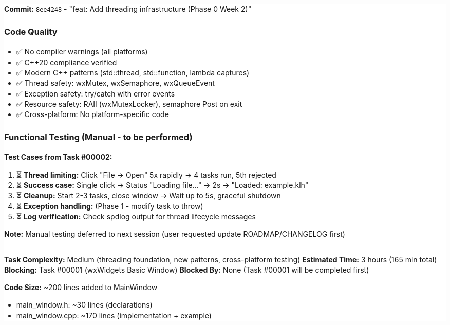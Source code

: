 **Commit:** `8ee4248` - "feat: Add threading infrastructure (Phase 0 Week 2)"

### Code Quality
- ✅ No compiler warnings (all platforms)
- ✅ C++20 compliance verified
- ✅ Modern C++ patterns (std::thread, std::function, lambda captures)
- ✅ Thread safety: wxMutex, wxSemaphore, wxQueueEvent
- ✅ Exception safety: try/catch with error events
- ✅ Resource safety: RAII (wxMutexLocker), semaphore Post on exit
- ✅ Cross-platform: No platform-specific code

### Functional Testing (Manual - to be performed)
**Test Cases from Task #00002:**
1. ⏳ **Thread limiting:** Click "File → Open" 5x rapidly → 4 tasks run, 5th rejected
2. ⏳ **Success case:** Single click → Status "Loading file..." → 2s → "Loaded: example.klh"
3. ⏳ **Cleanup:** Start 2-3 tasks, close window → Wait up to 5s, graceful shutdown
4. ⏳ **Exception handling:** (Phase 1 - modify task to throw)
5. ⏳ **Log verification:** Check spdlog output for thread lifecycle messages

**Note:** Manual testing deferred to next session (user requested update ROADMAP/CHANGELOG first)

---

**Task Complexity:** Medium (threading foundation, new patterns, cross-platform testing)
**Estimated Time:** 3 hours (165 min total)
**Blocking:** Task #00001 (wxWidgets Basic Window)
**Blocked By:** None (Task #00001 will be completed first)

**Code Size:** ~200 lines added to MainWindow
- main_window.h: ~30 lines (declarations)
- main_window.cpp: ~170 lines (implementation + example)
